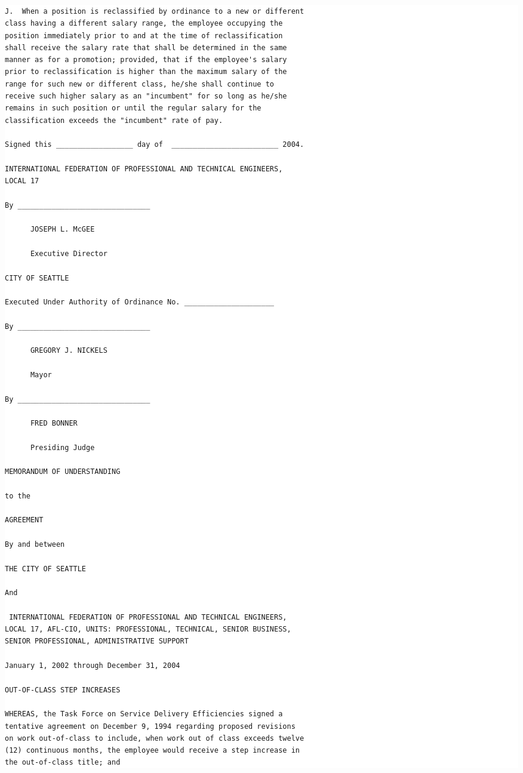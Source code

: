     J.  When a position is reclassified by ordinance to a new or different  
    class having a different salary range, the employee occupying the  
    position immediately prior to and at the time of reclassification  
    shall receive the salary rate that shall be determined in the same  
    manner as for a promotion; provided, that if the employee's salary  
    prior to reclassification is higher than the maximum salary of the  
    range for such new or different class, he/she shall continue to  
    receive such higher salary as an "incumbent" for so long as he/she  
    remains in such position or until the regular salary for the  
    classification exceeds the "incumbent" rate of pay.  
  
    Signed this __________________ day of  _________________________ 2004.  
  
    INTERNATIONAL FEDERATION OF PROFESSIONAL AND TECHNICAL ENGINEERS,  
    LOCAL 17  
  
    By _______________________________  
  
          JOSEPH L. McGEE  
  
          Executive Director  
  
    CITY OF SEATTLE  
  
    Executed Under Authority of Ordinance No. _____________________  
  
    By _______________________________  
  
          GREGORY J. NICKELS  
  
          Mayor  
  
    By _______________________________  
  
          FRED BONNER  
  
          Presiding Judge  
  
    MEMORANDUM OF UNDERSTANDING  
  
    to the  
  
    AGREEMENT  
  
    By and between  
  
    THE CITY OF SEATTLE  
  
    And  
  
     INTERNATIONAL FEDERATION OF PROFESSIONAL AND TECHNICAL ENGINEERS,  
    LOCAL 17, AFL-CIO, UNITS: PROFESSIONAL, TECHNICAL, SENIOR BUSINESS,  
    SENIOR PROFESSIONAL, ADMINISTRATIVE SUPPORT  
  
    January 1, 2002 through December 31, 2004  
  
    OUT-OF-CLASS STEP INCREASES  
  
    WHEREAS, the Task Force on Service Delivery Efficiencies signed a  
    tentative agreement on December 9, 1994 regarding proposed revisions  
    on work out-of-class to include, when work out of class exceeds twelve  
    (12) continuous months, the employee would receive a step increase in  
    the out-of-class title; and  
  